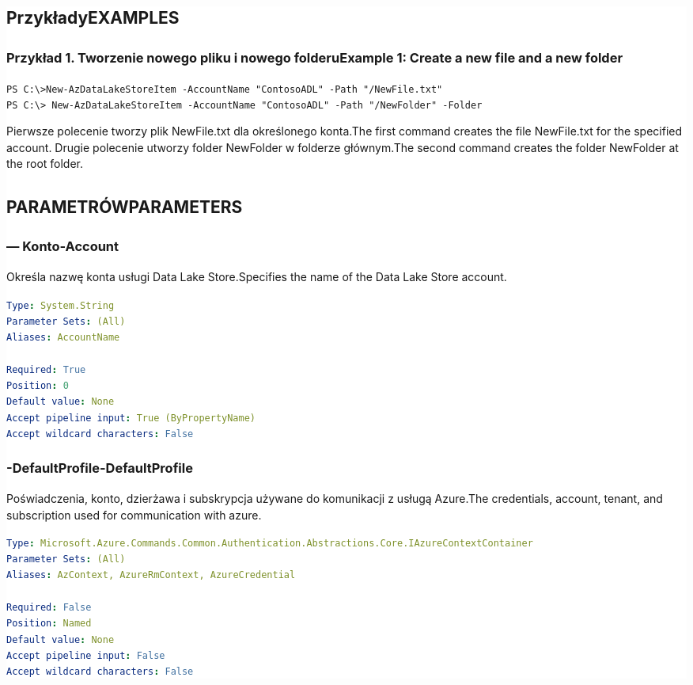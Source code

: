## <span data-ttu-id="d7a09-107">Przykłady</span><span class="sxs-lookup"><span data-stu-id="d7a09-107">EXAMPLES</span></span>

### <span data-ttu-id="d7a09-108">Przykład 1. Tworzenie nowego pliku i nowego folderu</span><span class="sxs-lookup"><span data-stu-id="d7a09-108">Example 1: Create a new file and a new folder</span></span>
```
PS C:\>New-AzDataLakeStoreItem -AccountName "ContosoADL" -Path "/NewFile.txt"
PS C:\> New-AzDataLakeStoreItem -AccountName "ContosoADL" -Path "/NewFolder" -Folder
```

<span data-ttu-id="d7a09-109">Pierwsze polecenie tworzy plik NewFile.txt dla określonego konta.</span><span class="sxs-lookup"><span data-stu-id="d7a09-109">The first command creates the file NewFile.txt for the specified account.</span></span>
<span data-ttu-id="d7a09-110">Drugie polecenie utworzy folder NewFolder w folderze głównym.</span><span class="sxs-lookup"><span data-stu-id="d7a09-110">The second command creates the folder NewFolder at the root folder.</span></span>

## <span data-ttu-id="d7a09-111">PARAMETRÓW</span><span class="sxs-lookup"><span data-stu-id="d7a09-111">PARAMETERS</span></span>

### <span data-ttu-id="d7a09-112">— Konto</span><span class="sxs-lookup"><span data-stu-id="d7a09-112">-Account</span></span>
<span data-ttu-id="d7a09-113">Określa nazwę konta usługi Data Lake Store.</span><span class="sxs-lookup"><span data-stu-id="d7a09-113">Specifies the name of the Data Lake Store account.</span></span>

```yaml
Type: System.String
Parameter Sets: (All)
Aliases: AccountName

Required: True
Position: 0
Default value: None
Accept pipeline input: True (ByPropertyName)
Accept wildcard characters: False
```

### <span data-ttu-id="d7a09-114">-DefaultProfile</span><span class="sxs-lookup"><span data-stu-id="d7a09-114">-DefaultProfile</span></span>
<span data-ttu-id="d7a09-115">Poświadczenia, konto, dzierżawa i subskrypcja używane do komunikacji z usługą Azure.</span><span class="sxs-lookup"><span data-stu-id="d7a09-115">The credentials, account, tenant, and subscription used for communication with azure.</span></span>

```yaml
Type: Microsoft.Azure.Commands.Common.Authentication.Abstractions.Core.IAzureContextContainer
Parameter Sets: (All)
Aliases: AzContext, AzureRmContext, AzureCredential

Required: False
Position: Named
Default value: None
Accept pipeline input: False
Accept wildcard characters: False
```
